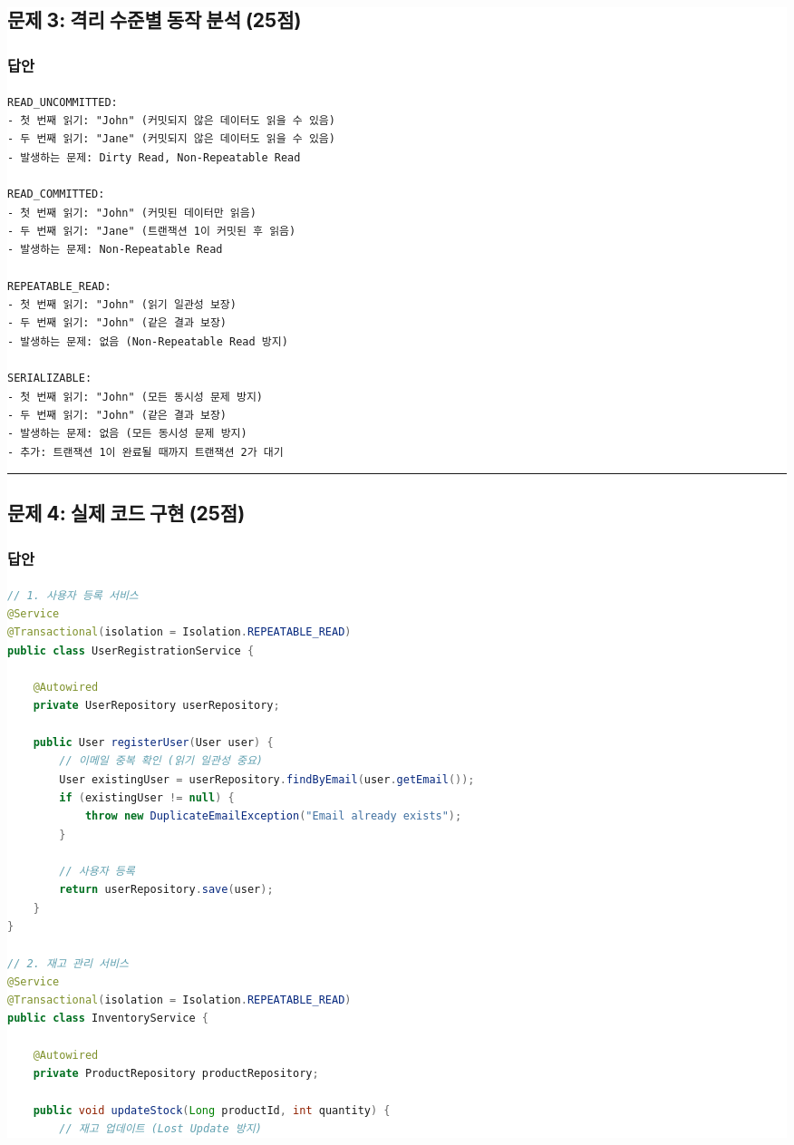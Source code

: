 ## 문제 3: 격리 수준별 동작 분석 (25점)

### 답안
```
READ_UNCOMMITTED:
- 첫 번째 읽기: "John" (커밋되지 않은 데이터도 읽을 수 있음)
- 두 번째 읽기: "Jane" (커밋되지 않은 데이터도 읽을 수 있음)
- 발생하는 문제: Dirty Read, Non-Repeatable Read

READ_COMMITTED:
- 첫 번째 읽기: "John" (커밋된 데이터만 읽음)
- 두 번째 읽기: "Jane" (트랜잭션 1이 커밋된 후 읽음)
- 발생하는 문제: Non-Repeatable Read

REPEATABLE_READ:
- 첫 번째 읽기: "John" (읽기 일관성 보장)
- 두 번째 읽기: "John" (같은 결과 보장)
- 발생하는 문제: 없음 (Non-Repeatable Read 방지)

SERIALIZABLE:
- 첫 번째 읽기: "John" (모든 동시성 문제 방지)
- 두 번째 읽기: "John" (같은 결과 보장)
- 발생하는 문제: 없음 (모든 동시성 문제 방지)
- 추가: 트랜잭션 1이 완료될 때까지 트랜잭션 2가 대기
```

---

## 문제 4: 실제 코드 구현 (25점)

### 답안
```java
// 1. 사용자 등록 서비스
@Service
@Transactional(isolation = Isolation.REPEATABLE_READ)
public class UserRegistrationService {
    
    @Autowired
    private UserRepository userRepository;
    
    public User registerUser(User user) {
        // 이메일 중복 확인 (읽기 일관성 중요)
        User existingUser = userRepository.findByEmail(user.getEmail());
        if (existingUser != null) {
            throw new DuplicateEmailException("Email already exists");
        }
        
        // 사용자 등록
        return userRepository.save(user);
    }
}

// 2. 재고 관리 서비스
@Service
@Transactional(isolation = Isolation.REPEATABLE_READ)
public class InventoryService {
    
    @Autowired
    private ProductRepository productRepository;
    
    public void updateStock(Long productId, int quantity) {
        // 재고 업데이트 (Lost Update 방지)
```
